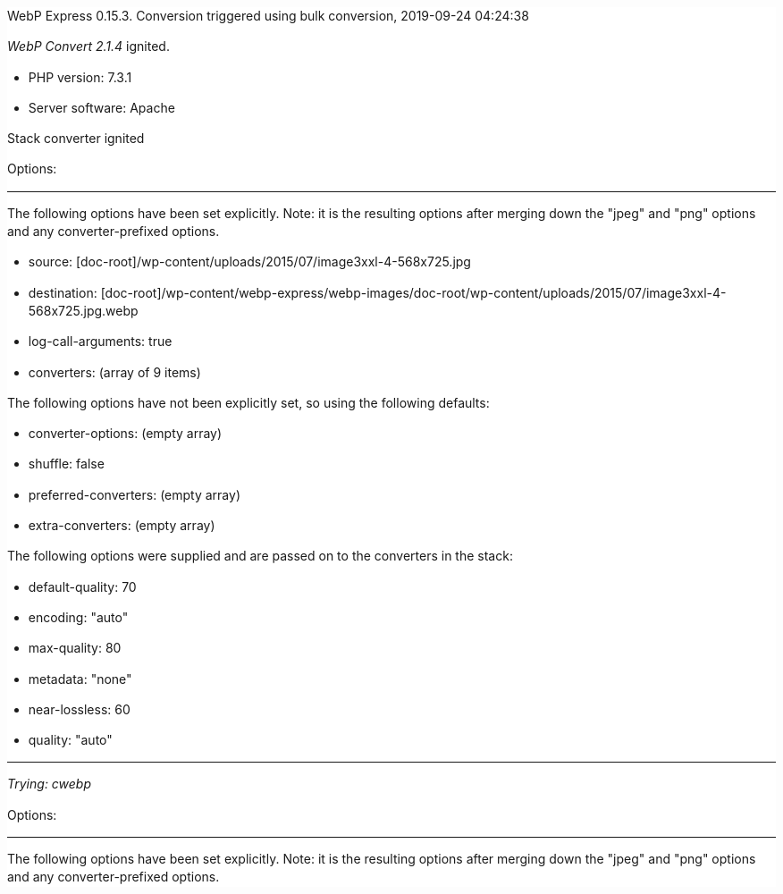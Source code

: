 WebP Express 0.15.3. Conversion triggered using bulk conversion, 2019-09-24 04:24:38


*WebP Convert 2.1.4*  ignited.

- PHP version: 7.3.1

- Server software: Apache


Stack converter ignited


Options:

------------

The following options have been set explicitly. Note: it is the resulting options after merging down the "jpeg" and "png" options and any converter-prefixed options.

- source: [doc-root]/wp-content/uploads/2015/07/image3xxl-4-568x725.jpg

- destination: [doc-root]/wp-content/webp-express/webp-images/doc-root/wp-content/uploads/2015/07/image3xxl-4-568x725.jpg.webp

- log-call-arguments: true

- converters: (array of 9 items)


The following options have not been explicitly set, so using the following defaults:

- converter-options: (empty array)

- shuffle: false

- preferred-converters: (empty array)

- extra-converters: (empty array)


The following options were supplied and are passed on to the converters in the stack:

- default-quality: 70

- encoding: "auto"

- max-quality: 80

- metadata: "none"

- near-lossless: 60

- quality: "auto"

------------



*Trying: cwebp* 


Options:

------------

The following options have been set explicitly. Note: it is the resulting options after merging down the "jpeg" and "png" options and any converter-prefixed options.
